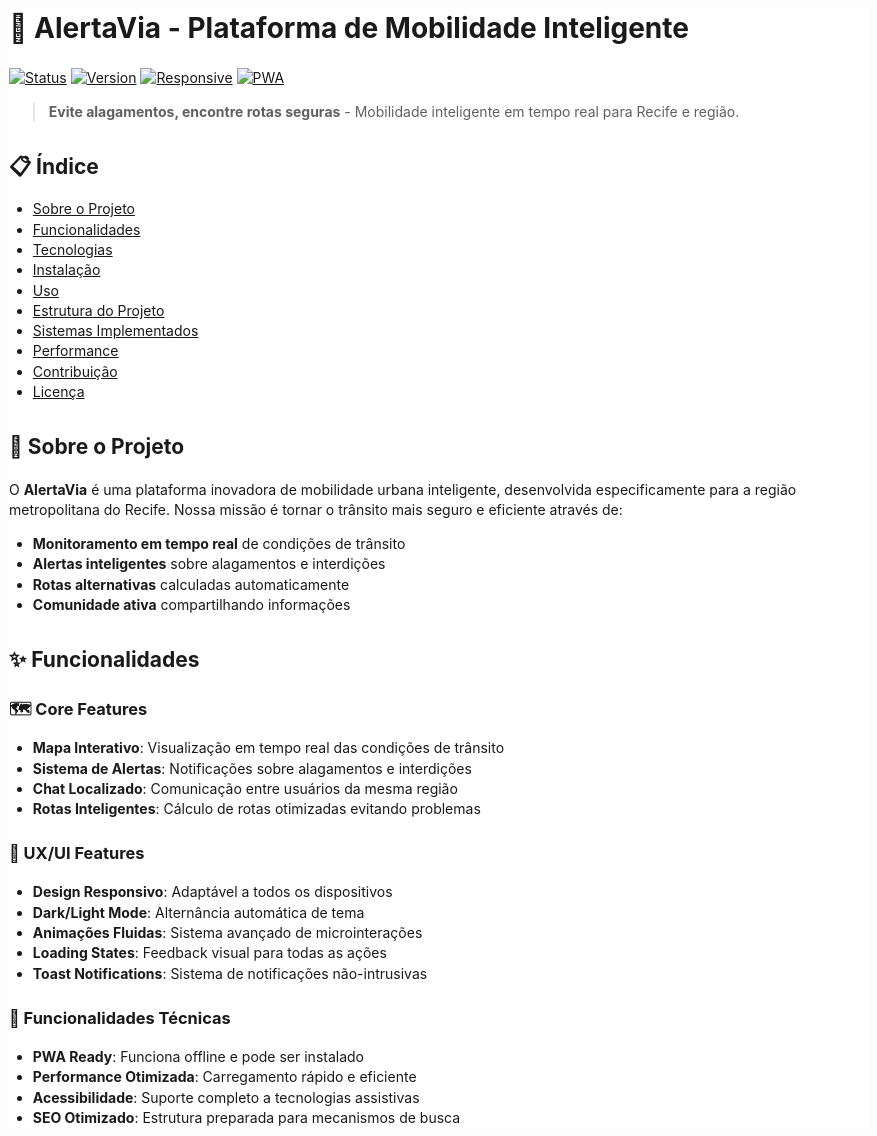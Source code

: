 # 🚗 AlertaVia - Plataforma de Mobilidade Inteligente

[![Status](https://img.shields.io/badge/Status-Ativo-brightgreen)]()
[![Version](https://img.shields.io/badge/Version-2.0.0-blue)]()
[![Responsive](https://img.shields.io/badge/Responsive-✓-green)]()
[![PWA](https://img.shields.io/badge/PWA-Ready-orange)]()

> **Evite alagamentos, encontre rotas seguras** - Mobilidade inteligente em tempo real para Recife e região.

## 📋 Índice

- [Sobre o Projeto](#sobre-o-projeto)
- [Funcionalidades](#funcionalidades)
- [Tecnologias](#tecnologias)
- [Instalação](#instalação)
- [Uso](#uso)
- [Estrutura do Projeto](#estrutura-do-projeto)
- [Sistemas Implementados](#sistemas-implementados)
- [Performance](#performance)
- [Contribuição](#contribuição)
- [Licença](#licença)

## 🎯 Sobre o Projeto

O **AlertaVia** é uma plataforma inovadora de mobilidade urbana inteligente, desenvolvida especificamente para a região metropolitana do Recife. Nossa missão é tornar o trânsito mais seguro e eficiente através de:

- **Monitoramento em tempo real** de condições de trânsito
- **Alertas inteligentes** sobre alagamentos e interdições
- **Rotas alternativas** calculadas automaticamente
- **Comunidade ativa** compartilhando informações

## ✨ Funcionalidades

### 🗺️ Core Features
- **Mapa Interativo**: Visualização em tempo real das condições de trânsito
- **Sistema de Alertas**: Notificações sobre alagamentos e interdições
- **Chat Localizado**: Comunicação entre usuários da mesma região
- **Rotas Inteligentes**: Cálculo de rotas otimizadas evitando problemas

### 🎨 UX/UI Features
- **Design Responsivo**: Adaptável a todos os dispositivos
- **Dark/Light Mode**: Alternância automática de tema
- **Animações Fluidas**: Sistema avançado de microinterações
- **Loading States**: Feedback visual para todas as ações
- **Toast Notifications**: Sistema de notificações não-intrusivas

### 🔧 Funcionalidades Técnicas
- **PWA Ready**: Funciona offline e pode ser instalado
- **Performance Otimizada**: Carregamento rápido e eficiente
- **Acessibilidade**: Suporte completo a tecnologias assistivas
- **SEO Otimizado**: Estrutura preparada para mecanismos de busca
